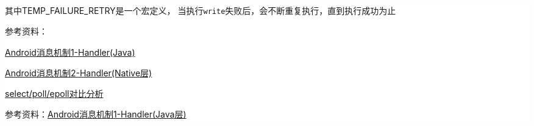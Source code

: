 其中TEMP_FAILURE_RETRY是一个宏定义， 当执行`write`失败后，会不断重复执行，直到执行成功为止 







参考资料：

[Android消息机制1-Handler(Java)](<http://gityuan.com/2015/12/26/handler-message-framework/>)

[Android消息机制2-Handler(Native层)](<http://gityuan.com/2015/12/27/handler-message-native/>)

[select/poll/epoll对比分析](<http://gityuan.com/2015/12/06/linux_epoll/>)

























参考资料：[Android消息机制1-Handler(Java层)](<http://gityuan.com/2015/12/26/handler-message-framework/>)